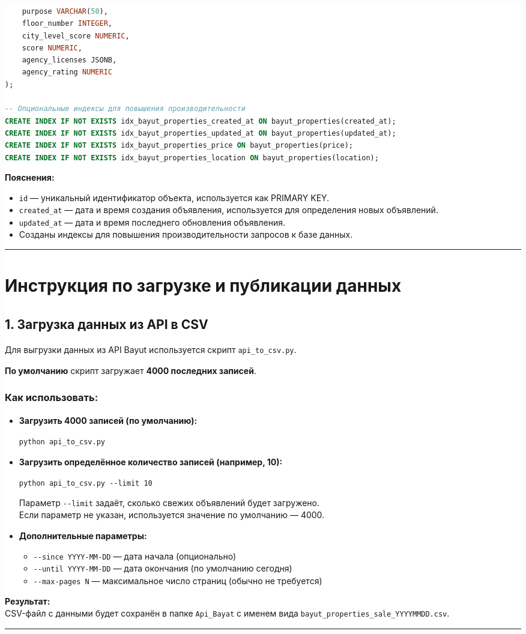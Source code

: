 ```sql
    purpose VARCHAR(50),
    floor_number INTEGER,
    city_level_score NUMERIC,
    score NUMERIC,
    agency_licenses JSONB,
    agency_rating NUMERIC
);

-- Опциональные индексы для повышения производительности
CREATE INDEX IF NOT EXISTS idx_bayut_properties_created_at ON bayut_properties(created_at);
CREATE INDEX IF NOT EXISTS idx_bayut_properties_updated_at ON bayut_properties(updated_at);
CREATE INDEX IF NOT EXISTS idx_bayut_properties_price ON bayut_properties(price);
CREATE INDEX IF NOT EXISTS idx_bayut_properties_location ON bayut_properties(location);
```

**Пояснения:**
- `id` — уникальный идентификатор объекта, используется как PRIMARY KEY.
- `created_at` — дата и время создания объявления, используется для определения новых объявлений.
- `updated_at` — дата и время последнего обновления объявления.
- Созданы индексы для повышения производительности запросов к базе данных.

---

# Инструкция по загрузке и публикации данных

## 1. Загрузка данных из API в CSV

Для выгрузки данных из API Bayut используется скрипт `api_to_csv.py`.

**По умолчанию** скрипт загружает **4000 последних записей**.

### Как использовать:

- **Загрузить 4000 записей (по умолчанию):**
  ```
  python api_to_csv.py
  ```

- **Загрузить определённое количество записей (например, 10):**
  ```
  python api_to_csv.py --limit 10
  ```
  Параметр `--limit` задаёт, сколько свежих объявлений будет загружено.  
  Если параметр не указан, используется значение по умолчанию — 4000.

- **Дополнительные параметры:**
  - `--since YYYY-MM-DD` — дата начала (опционально)
  - `--until YYYY-MM-DD` — дата окончания (по умолчанию сегодня)
  - `--max-pages N` — максимальное число страниц (обычно не требуется)

**Результат:**  
CSV-файл с данными будет сохранён в папке `Api_Bayat` с именем вида `bayut_properties_sale_YYYYMMDD.csv`.

---
